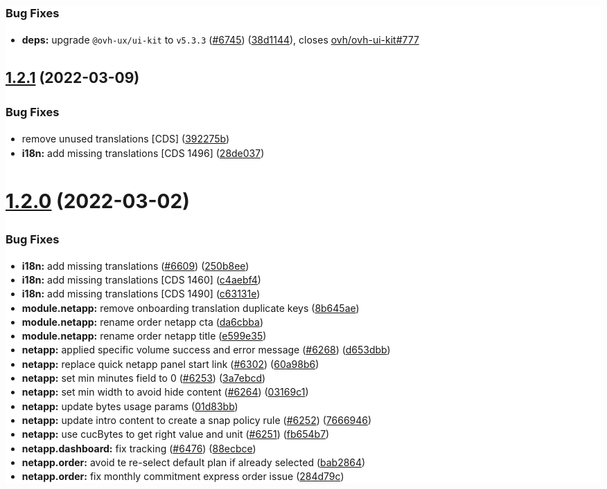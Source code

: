 
### Bug Fixes

* **deps:** upgrade `@ovh-ux/ui-kit` to `v5.3.3` ([#6745](https://github.com/ovh/manager/issues/6745)) ([38d1144](https://github.com/ovh/manager/commit/38d11445b3671755758d153a4f4a166c7946705c)), closes [ovh/ovh-ui-kit#777](https://github.com/ovh/ovh-ui-kit/issues/777)



## [1.2.1](https://github.com/ovh/manager/compare/@ovh-ux/manager-netapp@1.2.0...@ovh-ux/manager-netapp@1.2.1) (2022-03-09)


### Bug Fixes

* remove unused translations [CDS] ([392275b](https://github.com/ovh/manager/commit/392275be32d68088c6ac31cf46806bdc1909d476))
* **i18n:** add missing translations [CDS 1496] ([28de037](https://github.com/ovh/manager/commit/28de037cae6dd646f59f809c2f6515886f5aeb4b))



# [1.2.0](https://github.com/ovh/manager/compare/@ovh-ux/manager-netapp@1.1.2...@ovh-ux/manager-netapp@1.2.0) (2022-03-02)


### Bug Fixes

* **i18n:** add missing translations ([#6609](https://github.com/ovh/manager/issues/6609)) ([250b8ee](https://github.com/ovh/manager/commit/250b8eed193b5235dc96e030a4f1de207bcf0439))
* **i18n:** add missing translations [CDS 1460] ([c4aebf4](https://github.com/ovh/manager/commit/c4aebf426e92bd8eb183eab4d4c800f6e6aee348))
* **i18n:** add missing translations [CDS 1490] ([c63131e](https://github.com/ovh/manager/commit/c63131e46494c8f7281350739b3a2d723e59a39f))
* **module.netapp:** remove onboarding translation duplicate keys ([8b645ae](https://github.com/ovh/manager/commit/8b645ae149340c3725cb200eeb1cc99779b9a1b8))
* **module.netapp:** rename order netapp cta ([da6cbba](https://github.com/ovh/manager/commit/da6cbbac67156f165df9e39fd0dac30d052bb9dd))
* **module.netapp:** rename order netapp title ([e599e35](https://github.com/ovh/manager/commit/e599e35d7ed7cfd48106abdc0708118dfa963d7d))
* **netapp:** applied specific volume success and error message ([#6268](https://github.com/ovh/manager/issues/6268)) ([d653dbb](https://github.com/ovh/manager/commit/d653dbb3799f6d91372cd8e79705c2c72390b0f7))
* **netapp:** replace quick netapp panel start link ([#6302](https://github.com/ovh/manager/issues/6302)) ([60a98b6](https://github.com/ovh/manager/commit/60a98b64c8959de897ebf6df58cda8a3caf7d379))
* **netapp:** set min minutes field to 0 ([#6253](https://github.com/ovh/manager/issues/6253)) ([3a7ebcd](https://github.com/ovh/manager/commit/3a7ebcd4add525855e02574fe53f69b94664d158))
* **netapp:** set min width to avoid hide content ([#6264](https://github.com/ovh/manager/issues/6264)) ([03169c1](https://github.com/ovh/manager/commit/03169c1e97a0e0edde3cced9155dfd6e8c8154cb))
* **netapp:** update bytes usage params ([01d83bb](https://github.com/ovh/manager/commit/01d83bb7e9b2f77b02dfa7d684ba9528f6da6b81))
* **netapp:** update intro content to create a snap policy rule ([#6252](https://github.com/ovh/manager/issues/6252)) ([7666946](https://github.com/ovh/manager/commit/76669463bcf1918cbd34fdb7d00416d934fa3ac0))
* **netapp:** use cucBytes to get right value and unit ([#6251](https://github.com/ovh/manager/issues/6251)) ([fb654b7](https://github.com/ovh/manager/commit/fb654b78d24b792201c2b58169d1cc2d37c6be08))
* **netapp.dashboard:** fix tracking ([#6476](https://github.com/ovh/manager/issues/6476)) ([88ecbce](https://github.com/ovh/manager/commit/88ecbce09399b2ede29b8603828ad1ac82ee8247))
* **netapp.order:** avoid te re-select default plan if already selected ([bab2864](https://github.com/ovh/manager/commit/bab28649b458f109cc35f96061bbec803262aa34))
* **netapp.order:** fix monthly commitment express order issue ([284d79c](https://github.com/ovh/manager/commit/284d79c9c2417ec00e702c30b3b3ab509ef82ea7))